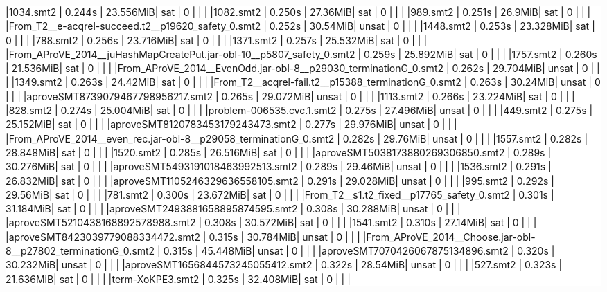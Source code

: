 |1034.smt2                                                    |    0.244s | 23.556MiB| sat | 0 |  |  |
|1082.smt2                                                    |    0.250s | 27.36MiB| sat | 0 |  |  |
|989.smt2                                                     |    0.251s | 26.9MiB| sat | 0 |  |  |
|From_T2__e-acqrel-succeed.t2__p19620_safety_0.smt2           |    0.252s | 30.54MiB| unsat | 0 |  |  |
|1448.smt2                                                    |    0.253s | 23.328MiB| sat | 0 |  |  |
|788.smt2                                                     |    0.256s | 23.716MiB| sat | 0 |  |  |
|1371.smt2                                                    |    0.257s | 25.532MiB| sat | 0 |  |  |
|From_AProVE_2014__juHashMapCreatePut.jar-obl-10__p5807_safety_0.smt2 |    0.259s | 25.892MiB| sat | 0 |  |  |
|1757.smt2                                                    |    0.260s | 21.536MiB| sat | 0 |  |  |
|From_AProVE_2014__EvenOdd.jar-obl-8__p29030_terminationG_0.smt2 |    0.262s | 29.704MiB| unsat | 0 |  |  |
|1349.smt2                                                    |    0.263s | 24.42MiB| sat | 0 |  |  |
|From_T2__acqrel-fail.t2__p15388_terminationG_0.smt2          |    0.263s | 30.24MiB| unsat | 0 |  |  |
|aproveSMT8739079467798956217.smt2                            |    0.265s | 29.072MiB| unsat | 0 |  |  |
|1113.smt2                                                    |    0.266s | 23.224MiB| sat | 0 |  |  |
|828.smt2                                                     |    0.274s | 25.004MiB| sat | 0 |  |  |
|problem-006535.cvc.1.smt2                                    |    0.275s | 27.496MiB| unsat | 0 |  |  |
|449.smt2                                                     |    0.275s | 25.152MiB| sat | 0 |  |  |
|aproveSMT8120783453179243473.smt2                            |    0.277s | 29.976MiB| unsat | 0 |  |  |
|From_AProVE_2014__even_rec.jar-obl-8__p29058_terminationG_0.smt2 |    0.282s | 29.76MiB| unsat | 0 |  |  |
|1557.smt2                                                    |    0.282s | 28.848MiB| sat | 0 |  |  |
|1520.smt2                                                    |    0.285s | 26.516MiB| sat | 0 |  |  |
|aproveSMT5038173880269306850.smt2                            |    0.289s | 30.276MiB| sat | 0 |  |  |
|aproveSMT5493191018463992513.smt2                            |    0.289s | 29.46MiB| unsat | 0 |  |  |
|1536.smt2                                                    |    0.291s | 26.832MiB| sat | 0 |  |  |
|aproveSMT1105246329636558105.smt2                            |    0.291s | 29.028MiB| unsat | 0 |  |  |
|995.smt2                                                     |    0.292s | 29.56MiB| sat | 0 |  |  |
|781.smt2                                                     |    0.300s | 23.672MiB| sat | 0 |  |  |
|From_T2__s1.t2_fixed__p17765_safety_0.smt2                   |    0.301s | 31.184MiB| sat | 0 |  |  |
|aproveSMT2493881658895874595.smt2                            |    0.308s | 30.288MiB| unsat | 0 |  |  |
|aproveSMT5210438168892578988.smt2                            |    0.308s | 30.572MiB| sat | 0 |  |  |
|1541.smt2                                                    |    0.310s | 27.14MiB| sat | 0 |  |  |
|aproveSMT8423039779088334472.smt2                            |    0.315s | 30.784MiB| unsat | 0 |  |  |
|From_AProVE_2014__Choose.jar-obl-8__p27802_terminationG_0.smt2 |    0.315s | 45.448MiB| unsat | 0 |  |  |
|aproveSMT7070426067875134896.smt2                            |    0.320s | 30.232MiB| unsat | 0 |  |  |
|aproveSMT1656844573245055412.smt2                            |    0.322s | 28.54MiB| unsat | 0 |  |  |
|527.smt2                                                     |    0.323s | 21.636MiB| sat | 0 |  |  |
|term-XoKPE3.smt2                                             |    0.325s | 32.408MiB| sat | 0 |  |  |